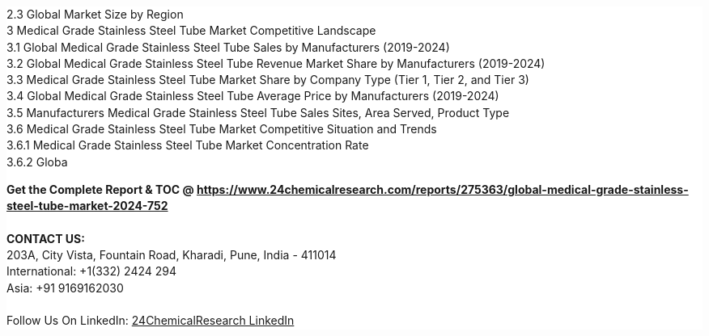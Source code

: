 2.3 Global Market Size by Region<br />
3 Medical Grade Stainless Steel Tube Market Competitive Landscape<br />
3.1 Global Medical Grade Stainless Steel Tube Sales by Manufacturers (2019-2024)<br />
3.2 Global Medical Grade Stainless Steel Tube Revenue Market Share by Manufacturers (2019-2024)<br />
3.3 Medical Grade Stainless Steel Tube Market Share by Company Type (Tier 1, Tier 2, and Tier 3)<br />
3.4 Global Medical Grade Stainless Steel Tube Average Price by Manufacturers (2019-2024)<br />
3.5 Manufacturers Medical Grade Stainless Steel Tube Sales Sites, Area Served, Product Type<br />
3.6 Medical Grade Stainless Steel Tube Market Competitive Situation and Trends<br />
3.6.1 Medical Grade Stainless Steel Tube Market Concentration Rate<br />
3.6.2 Globa</p><div><b>Get the Complete Report & TOC @ 
            <a href="https://www.24chemicalresearch.com/reports/275363/global-medical-grade-stainless-steel-tube-market-2024-752">
            https://www.24chemicalresearch.com/reports/275363/global-medical-grade-stainless-steel-tube-market-2024-752</a></b></div><br><b>CONTACT US:</b><br>
            203A, City Vista, Fountain Road, Kharadi, Pune, India - 411014<br>
            International: +1(332) 2424 294<br>
            Asia: +91 9169162030 <br><br>
            Follow Us On LinkedIn: <a href="https://www.linkedin.com/company/24chemicalresearch/">24ChemicalResearch LinkedIn</a>